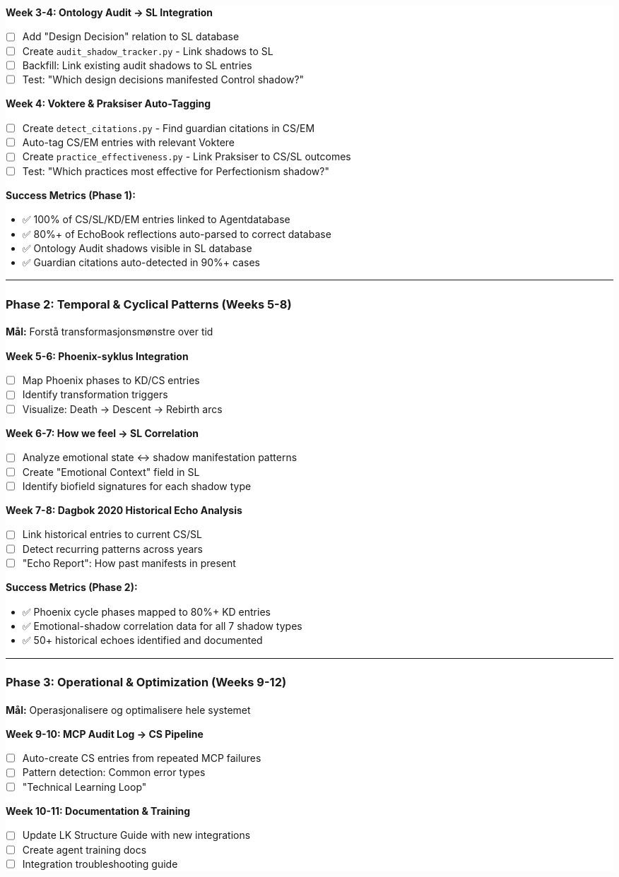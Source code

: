 **Week 3-4: Ontology Audit → SL Integration**
- [ ] Add "Design Decision" relation to SL database
- [ ] Create `audit_shadow_tracker.py` - Link shadows to SL
- [ ] Backfill: Link existing audit shadows to SL entries
- [ ] Test: "Which design decisions manifested Control shadow?"

**Week 4: Voktere & Praksiser Auto-Tagging**
- [ ] Create `detect_citations.py` - Find guardian citations in CS/EM
- [ ] Auto-tag CS/EM entries with relevant Voktere
- [ ] Create `practice_effectiveness.py` - Link Praksiser to CS/SL outcomes
- [ ] Test: "Which practices most effective for Perfectionism shadow?"

**Success Metrics (Phase 1):**
- ✅ 100% of CS/SL/KD/EM entries linked to Agentdatabase
- ✅ 80%+ of EchoBook reflections auto-parsed to correct database
- ✅ Ontology Audit shadows visible in SL database
- ✅ Guardian citations auto-detected in 90%+ cases

---

### Phase 2: Temporal & Cyclical Patterns (Weeks 5-8)
**Mål:** Forstå transformasjonsmønstre over tid

**Week 5-6: Phoenix-syklus Integration**
- [ ] Map Phoenix phases to KD/CS entries
- [ ] Identify transformation triggers
- [ ] Visualize: Death → Descent → Rebirth arcs

**Week 6-7: How we feel → SL Correlation**
- [ ] Analyze emotional state ↔ shadow manifestation patterns
- [ ] Create "Emotional Context" field in SL
- [ ] Identify biofield signatures for each shadow type

**Week 7-8: Dagbok 2020 Historical Echo Analysis**
- [ ] Link historical entries to current CS/SL
- [ ] Detect recurring patterns across years
- [ ] "Echo Report": How past manifests in present

**Success Metrics (Phase 2):**
- ✅ Phoenix cycle phases mapped to 80%+ KD entries
- ✅ Emotional-shadow correlation data for all 7 shadow types
- ✅ 50+ historical echoes identified and documented

---

### Phase 3: Operational & Optimization (Weeks 9-12)
**Mål:** Operasjonalisere og optimalisere hele systemet

**Week 9-10: MCP Audit Log → CS Pipeline**
- [ ] Auto-create CS entries from repeated MCP failures
- [ ] Pattern detection: Common error types
- [ ] "Technical Learning Loop"

**Week 10-11: Documentation & Training**
- [ ] Update LK Structure Guide with new integrations
- [ ] Create agent training docs
- [ ] Integration troubleshooting guide

